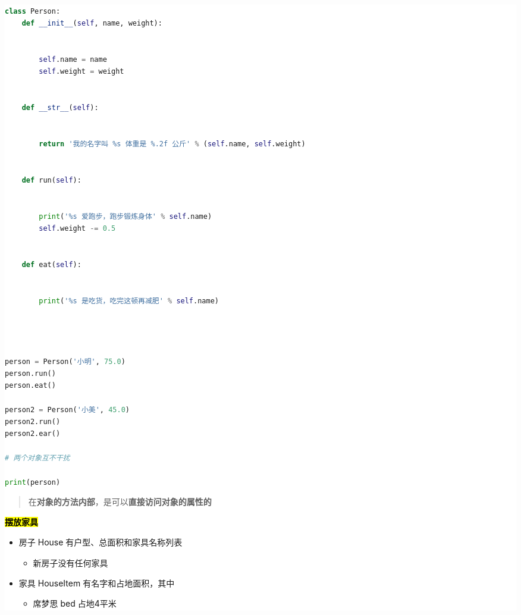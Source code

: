 ```python
class Person:
    def __init__(self, name, weight):


        self.name = name
        self.weight = weight


    def __str__(self):


        return '我的名字叫 %s 体重是 %.2f 公斤' % (self.name, self.weight)


    def run(self):


        print('%s 爱跑步，跑步锻炼身体' % self.name)
        self.weight -= 0.5


    def eat(self):


        print('%s 是吃货，吃完这顿再减肥' % self.name)




person = Person('小明', 75.0)
person.run()
person.eat()

person2 = Person('小美', 45.0)
person2.run()
person2.ear()

# 两个对象互不干扰

print(person)
```

> 在**对象的方法内部**，是可以**直接访问对象的属性的**

**<mark>摆放家具</mark>**

- 房子 House 有户型、总面积和家具名称列表
  
  - 新房子没有任何家具

- 家具 HouseItem 有名字和占地面积，其中
  
  - 席梦思 bed 占地4平米
  
